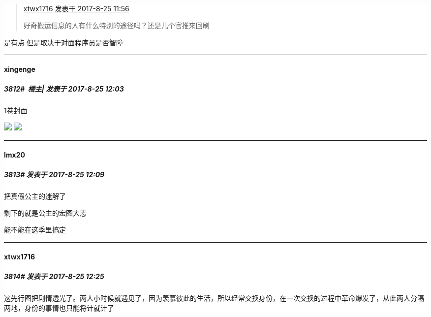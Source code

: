 

<blockquote><a href="httphttps://bbs.saraba1st.com/2b/forum.php?mod=redirect&amp;goto=findpost&amp;pid=36998530&amp;ptid=1486439" target="_blank">xtwx1716 发表于 2017-8-25 11:56</a>

好奇搬运信息的人有什么特别的途径吗？还是几个官推来回刷</blockquote>
是有点 但是取决于对面程序员是否智障







-----

####  xingenge  
##### 3812#         楼主| 发表于 2017-8-25 12:03




1卷封面

<img src="http://wx1.sinaimg.cn/large/740ca5e5gy1fivu5xpmp1j20nm0xbdlf.jpg" referrerpolicy="no-referrer">
<img src="http://wx1.sinaimg.cn/large/740ca5e5gy1fivu5y9jujj20l90u0jwq.jpg" referrerpolicy="no-referrer">







-----

####  lmx20  
##### 3813#       发表于 2017-8-25 12:09




把真假公主的迷解了

剩下的就是公主的宏图大志 

能不能在这季里搞定







-----

####  xtwx1716  
##### 3814#       发表于 2017-8-25 12:25




这先行图把剧情透光了。两人小时候就遇见了，因为羡慕彼此的生活，所以经常交换身份，在一次交换的过程中革命爆发了，从此两人分隔两地，身份的事情也只能将计就计了






